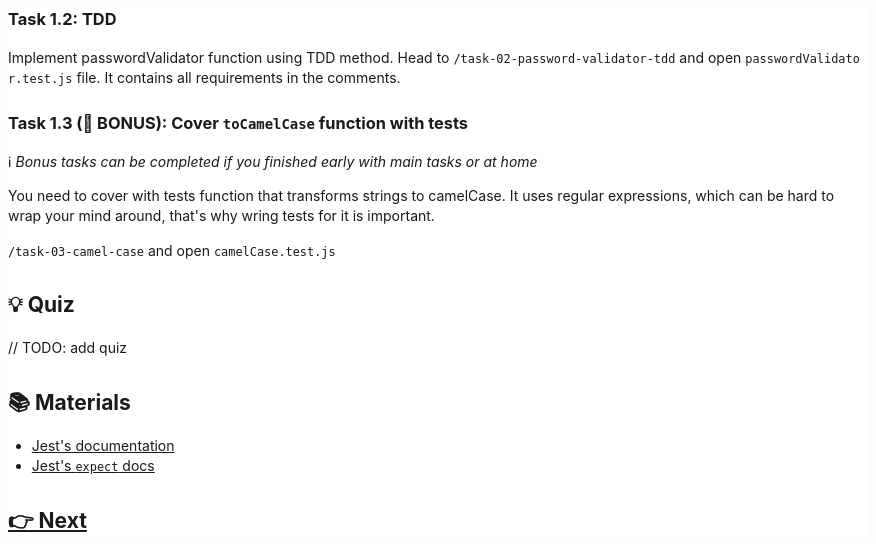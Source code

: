 ### Task 1.2: TDD

Implement passwordValidator function using TDD method. Head to `/task-02-password-validator-tdd` and open `passwordValidator.test.js` file. It contains all requirements in the comments.

### Task 1.3 (🎁 BONUS): Cover `toCamelCase` function with tests

ℹ️ *Bonus tasks can be completed if you finished early with main tasks or at home*

You need to cover with tests function that transforms strings to camelCase. It uses regular expressions, which can be hard to wrap your mind around, that's why wring tests for it is important.

`/task-03-camel-case` and open `camelCase.test.js`

## 💡 Quiz

// TODO: add quiz

## 📚 Materials

- [Jest's documentation](https://jestjs.io/docs/getting-started)
- [Jest's `expect` docs](https://jestjs.io/docs/expect)

## [👉 Next](https://github.com/krambertech/react-testing-workshop/tree/main/src/02-testing-react)
